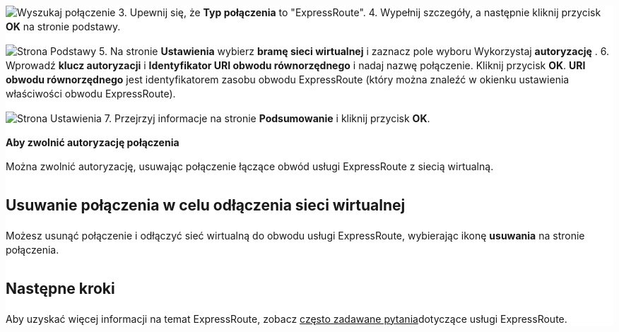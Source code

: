    ![Wyszukaj połączenie](./media/expressroute-howto-linkvnet-portal-resource-manager/Connection2.png)
3. Upewnij się, że **Typ połączenia** to "ExpressRoute".
4. Wypełnij szczegóły, a następnie kliknij przycisk **OK** na stronie podstawy.

   ![Strona Podstawy](./media/expressroute-howto-linkvnet-portal-resource-manager/Connection3.png)
5. Na stronie **Ustawienia** wybierz **bramę sieci wirtualnej** i zaznacz pole wyboru Wykorzystaj **autoryzację** .
6. Wprowadź **klucz autoryzacji** i **Identyfikator URI obwodu równorzędnego** i nadaj nazwę połączenie. Kliknij przycisk **OK**. **URI obwodu równorzędnego** jest identyfikatorem zasobu obwodu ExpressRoute (który można znaleźć w okienku ustawienia właściwości obwodu ExpressRoute).

   ![Strona Ustawienia](./media/expressroute-howto-linkvnet-portal-resource-manager/Connection4.png)
7. Przejrzyj informacje na stronie **Podsumowanie** i kliknij przycisk **OK**.

**Aby zwolnić autoryzację połączenia**

Można zwolnić autoryzację, usuwając połączenie łączące obwód usługi ExpressRoute z siecią wirtualną.

## <a name="delete-a-connection-to-unlink-a-vnet"></a>Usuwanie połączenia w celu odłączenia sieci wirtualnej

Możesz usunąć połączenie i odłączyć sieć wirtualną do obwodu usługi ExpressRoute, wybierając ikonę **usuwania** na stronie połączenia.

## <a name="next-steps"></a>Następne kroki
Aby uzyskać więcej informacji na temat ExpressRoute, zobacz [często zadawane pytania](expressroute-faqs.md)dotyczące usługi ExpressRoute.
